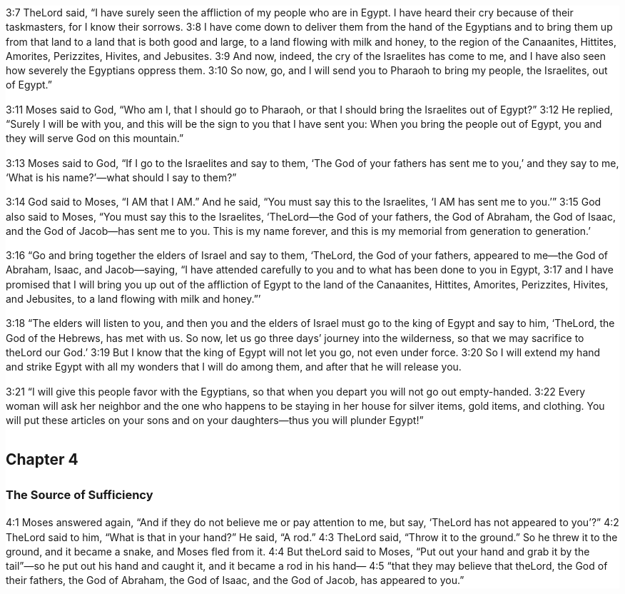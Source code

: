 <a name="02:3:7">3:7</a> TheLord said, “I have surely seen the affliction of my people who are in Egypt. I have heard their cry because of their taskmasters, for I know their sorrows. <a name="02:3:8">3:8</a> I have come down to deliver them from the hand of the Egyptians and to bring them up from that land to a land that is both good and large, to a land flowing with milk and honey, to the region of the Canaanites, Hittites, Amorites, Perizzites, Hivites, and Jebusites. <a name="02:3:9">3:9</a> And now, indeed, the cry of the Israelites has come to me, and I have also seen how severely the Egyptians oppress them. <a name="02:3:10">3:10</a> So now, go, and I will send you to Pharaoh to bring my people, the Israelites, out of Egypt.”

<a name="02:3:11">3:11</a> Moses said to God, “Who am I, that I should go to Pharaoh, or that I should bring the Israelites out of Egypt?” <a name="02:3:12">3:12</a> He replied, “Surely I will be with you, and this will be the sign to you that I have sent you: When you bring the people out of Egypt, you and they will serve God on this mountain.”

<a name="02:3:13">3:13</a> Moses said to God, “If I go to the Israelites and say to them, ‘The God of your fathers has sent me to you,’ and they say to me, ‘What is his name?’—what should I say to them?”

<a name="02:3:14">3:14</a> God said to Moses, “I AM that I AM.” And he said, “You must say this to the Israelites, ‘I AM has sent me to you.’” <a name="02:3:15">3:15</a> God also said to Moses, “You must say this to the Israelites, ‘TheLord—the God of your fathers, the God of Abraham, the God of Isaac, and the God of Jacob—has sent me to you. This is my name forever, and this is my memorial from generation to generation.’

<a name="02:3:16">3:16</a> “Go and bring together the elders of Israel and say to them, ‘TheLord, the God of your fathers, appeared to me—the God of Abraham, Isaac, and Jacob—saying, “I have attended carefully to you and to what has been done to you in Egypt, <a name="02:3:17">3:17</a> and I have promised that I will bring you up out of the affliction of Egypt to the land of the Canaanites, Hittites, Amorites, Perizzites, Hivites, and Jebusites, to a land flowing with milk and honey.”’

<a name="02:3:18">3:18</a> “The elders will listen to you, and then you and the elders of Israel must go to the king of Egypt and say to him, ‘TheLord, the God of the Hebrews, has met with us. So now, let us go three days’ journey into the wilderness, so that we may sacrifice to theLord our God.’ <a name="02:3:19">3:19</a> But I know that the king of Egypt will not let you go, not even under force. <a name="02:3:20">3:20</a> So I will extend my hand and strike Egypt with all my wonders that I will do among them, and after that he will release you.

<a name="02:3:21">3:21</a> “I will give this people favor with the Egyptians, so that when you depart you will not go out empty-handed. <a name="02:3:22">3:22</a> Every woman will ask her neighbor and the one who happens to be staying in her house for silver items, gold items, and clothing. You will put these articles on your sons and on your daughters—thus you will plunder Egypt!”

## Chapter 4

### The Source of Sufficiency

<a name="02:4:1">4:1</a> Moses answered again, “And if they do not believe me or pay attention to me, but say, ‘TheLord has not appeared to you’?” <a name="02:4:2">4:2</a> TheLord said to him, “What is that in your hand?” He said, “A rod.” <a name="02:4:3">4:3</a> TheLord said, “Throw it to the ground.” So he threw it to the ground, and it became a snake, and Moses fled from it. <a name="02:4:4">4:4</a> But theLord said to Moses, “Put out your hand and grab it by the tail”—so he put out his hand and caught it, and it became a rod in his hand— <a name="02:4:5">4:5</a> “that they may believe that theLord, the God of their fathers, the God of Abraham, the God of Isaac, and the God of Jacob, has appeared to you.”

